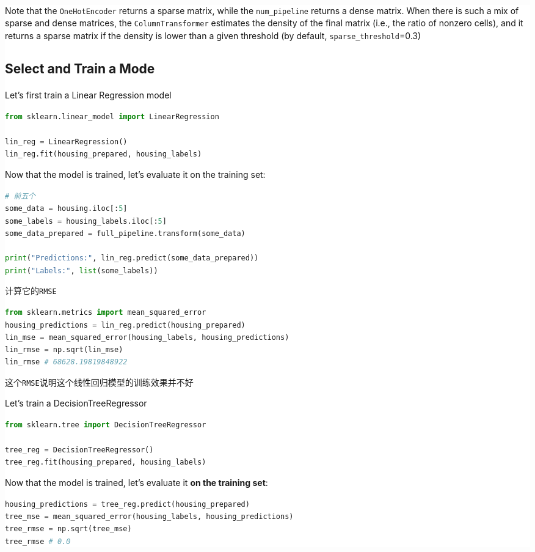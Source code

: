 Note that the `OneHotEncoder` returns a sparse matrix, while the `num_pipeline` returns a dense matrix. When there is such a mix of sparse and dense matrices, the `ColumnTransformer` estimates the density of the final matrix (i.e., the ratio of nonzero cells), and it returns a sparse matrix if the density is lower than a given threshold (by default, `sparse_threshold`=0.3)

## Select and Train a Mode

 Let’s first train a Linear Regression model

~~~python
from sklearn.linear_model import LinearRegression

lin_reg = LinearRegression()
lin_reg.fit(housing_prepared, housing_labels)
~~~

Now that the model is trained, let’s evaluate it on the training set:

~~~python
# 前五个
some_data = housing.iloc[:5]
some_labels = housing_labels.iloc[:5]
some_data_prepared = full_pipeline.transform(some_data)

print("Predictions:", lin_reg.predict(some_data_prepared))
print("Labels:", list(some_labels))
~~~

计算它的`RMSE`

~~~python
from sklearn.metrics import mean_squared_error
housing_predictions = lin_reg.predict(housing_prepared)
lin_mse = mean_squared_error(housing_labels, housing_predictions)
lin_rmse = np.sqrt(lin_mse)
lin_rmse # 68628.19819848922
~~~

这个`RMSE`说明这个线性回归模型的训练效果并不好



Let’s train a DecisionTreeRegressor

~~~python
from sklearn.tree import DecisionTreeRegressor

tree_reg = DecisionTreeRegressor()
tree_reg.fit(housing_prepared, housing_labels)
~~~

Now that the model is trained, let’s evaluate it **on the training set**:

~~~python
housing_predictions = tree_reg.predict(housing_prepared)
tree_mse = mean_squared_error(housing_labels, housing_predictions)
tree_rmse = np.sqrt(tree_mse)
tree_rmse # 0.0
~~~
